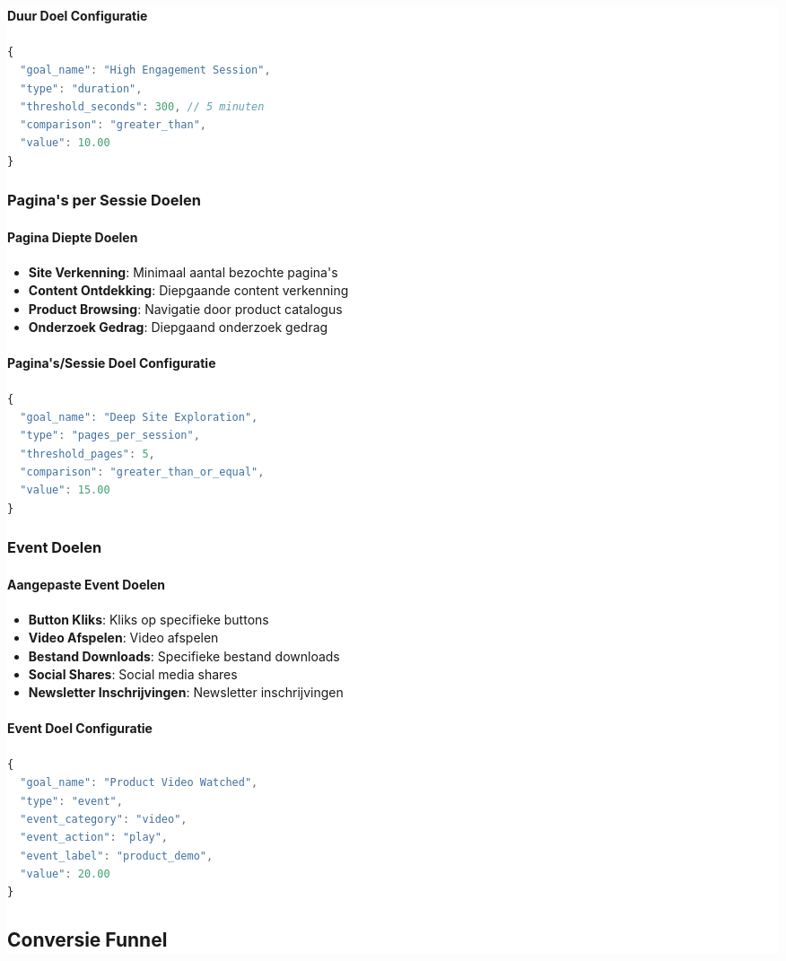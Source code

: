 #### Duur Doel Configuratie
```javascript
{
  "goal_name": "High Engagement Session",
  "type": "duration",
  "threshold_seconds": 300, // 5 minuten
  "comparison": "greater_than",
  "value": 10.00
}
```

### Pagina's per Sessie Doelen

#### Pagina Diepte Doelen
- **Site Verkenning**: Minimaal aantal bezochte pagina's
- **Content Ontdekking**: Diepgaande content verkenning
- **Product Browsing**: Navigatie door product catalogus
- **Onderzoek Gedrag**: Diepgaand onderzoek gedrag

#### Pagina's/Sessie Doel Configuratie
```javascript
{
  "goal_name": "Deep Site Exploration",
  "type": "pages_per_session",
  "threshold_pages": 5,
  "comparison": "greater_than_or_equal",
  "value": 15.00
}
```

### Event Doelen

#### Aangepaste Event Doelen
- **Button Kliks**: Kliks op specifieke buttons
- **Video Afspelen**: Video afspelen
- **Bestand Downloads**: Specifieke bestand downloads
- **Social Shares**: Social media shares
- **Newsletter Inschrijvingen**: Newsletter inschrijvingen

#### Event Doel Configuratie
```javascript
{
  "goal_name": "Product Video Watched",
  "type": "event",
  "event_category": "video",
  "event_action": "play",
  "event_label": "product_demo",
  "value": 20.00
}
```

## Conversie Funnel

